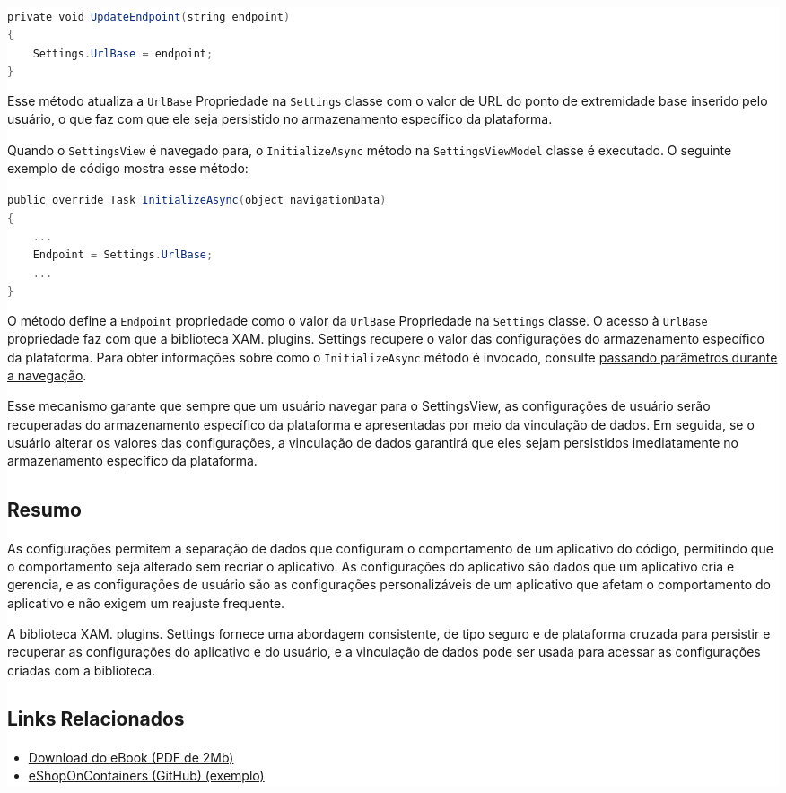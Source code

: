 ```csharp
private void UpdateEndpoint(string endpoint)  
{  
    Settings.UrlBase = endpoint;  
}
```

Esse método atualiza a `UrlBase` Propriedade na `Settings` classe com o valor de URL do ponto de extremidade base inserido pelo usuário, o que faz com que ele seja persistido no armazenamento específico da plataforma.

Quando o `SettingsView` é navegado para, o `InitializeAsync` método na `SettingsViewModel` classe é executado. O seguinte exemplo de código mostra esse método:

```csharp
public override Task InitializeAsync(object navigationData)  
{  
    ...  
    Endpoint = Settings.UrlBase;  
    ...  
}
```

O método define a `Endpoint` propriedade como o valor da `UrlBase` Propriedade na `Settings` classe. O acesso à `UrlBase` propriedade faz com que a biblioteca XAM. plugins. Settings recupere o valor das configurações do armazenamento específico da plataforma. Para obter informações sobre como o `InitializeAsync` método é invocado, consulte [passando parâmetros durante a navegação](~/xamarin-forms/enterprise-application-patterns/navigation.md#passing-parameters-during-navigation).

Esse mecanismo garante que sempre que um usuário navegar para o SettingsView, as configurações de usuário serão recuperadas do armazenamento específico da plataforma e apresentadas por meio da vinculação de dados. Em seguida, se o usuário alterar os valores das configurações, a vinculação de dados garantirá que eles sejam persistidos imediatamente no armazenamento específico da plataforma.

## <a name="summary"></a>Resumo

As configurações permitem a separação de dados que configuram o comportamento de um aplicativo do código, permitindo que o comportamento seja alterado sem recriar o aplicativo. As configurações do aplicativo são dados que um aplicativo cria e gerencia, e as configurações de usuário são as configurações personalizáveis de um aplicativo que afetam o comportamento do aplicativo e não exigem um reajuste frequente.

A biblioteca XAM. plugins. Settings fornece uma abordagem consistente, de tipo seguro e de plataforma cruzada para persistir e recuperar as configurações do aplicativo e do usuário, e a vinculação de dados pode ser usada para acessar as configurações criadas com a biblioteca.

## <a name="related-links"></a>Links Relacionados

- [Download do eBook (PDF de 2Mb)](https://aka.ms/xamarinpatternsebook)
- [eShopOnContainers (GitHub) (exemplo)](https://github.com/dotnet-architecture/eShopOnContainers)
